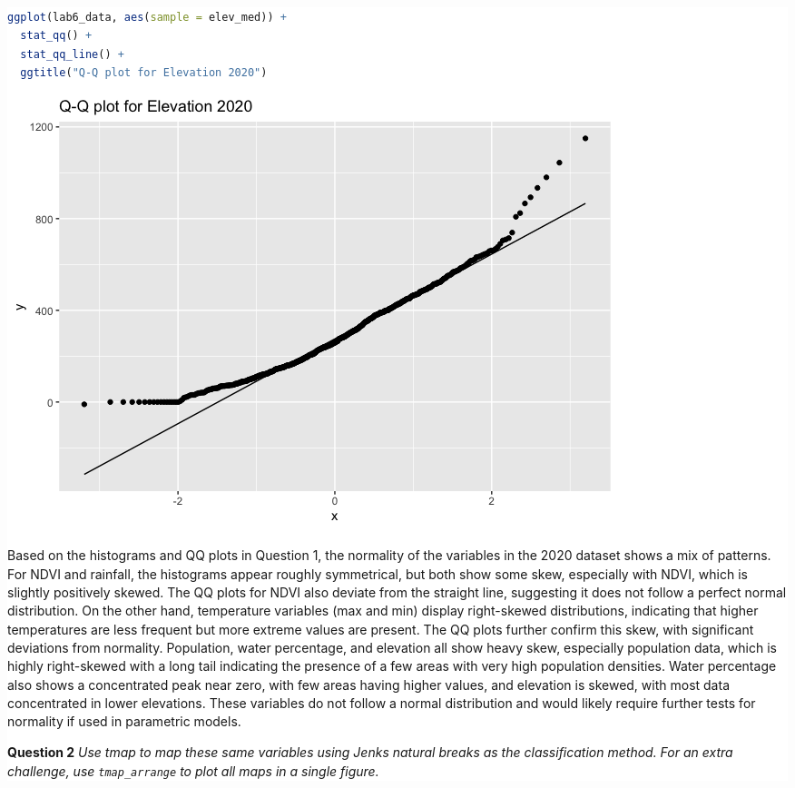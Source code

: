 ``` r
ggplot(lab6_data, aes(sample = elev_med)) +
  stat_qq() + 
  stat_qq_line() +
  ggtitle("Q-Q plot for Elevation 2020")
```

![](Lab-6_regression_files/figure-gfm/unnamed-chunk-3-14.png)

Based on the histograms and QQ plots in Question 1, the normality of the
variables in the 2020 dataset shows a mix of patterns. For NDVI and
rainfall, the histograms appear roughly symmetrical, but both show some
skew, especially with NDVI, which is slightly positively skewed. The QQ
plots for NDVI also deviate from the straight line, suggesting it does
not follow a perfect normal distribution. On the other hand, temperature
variables (max and min) display right-skewed distributions, indicating
that higher temperatures are less frequent but more extreme values are
present. The QQ plots further confirm this skew, with significant
deviations from normality. Population, water percentage, and elevation
all show heavy skew, especially population data, which is highly
right-skewed with a long tail indicating the presence of a few areas
with very high population densities. Water percentage also shows a
concentrated peak near zero, with few areas having higher values, and
elevation is skewed, with most data concentrated in lower elevations.
These variables do not follow a normal distribution and would likely
require further tests for normality if used in parametric models.

**Question 2** *Use tmap to map these same variables using Jenks natural
breaks as the classification method. For an extra challenge, use
`tmap_arrange` to plot all maps in a single figure.*
